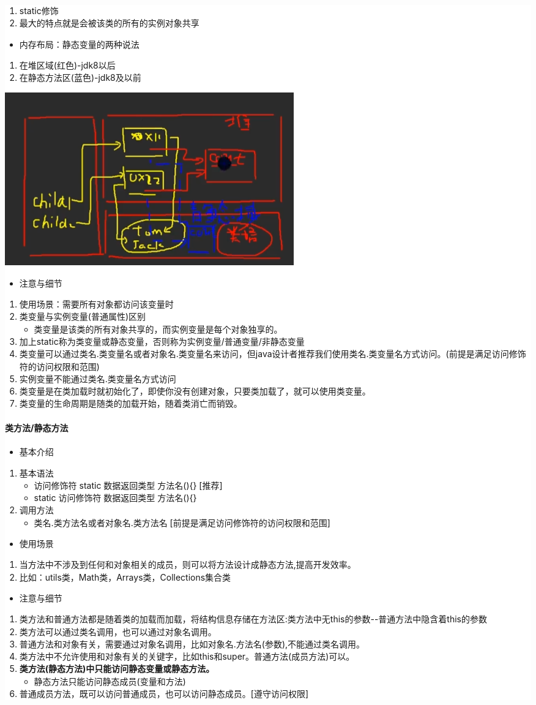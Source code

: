 1. static修饰
2. 最大的特点就是会被该类的所有的实例对象共享

- 内存布局：静态变量的两种说法

1. 在堆区域(红色)-jdk8以后
2. 在静态方法区(蓝色)-jdk8及以前

![静态变量内存布局](.\Java入门markdown图片\静态变量内存布局.png)

- 注意与细节

1. 使用场景：需要所有对象都访问该变量时
2. 类变量与实例变量(普通属性)区别
   - 类变量是该类的所有对象共享的，而实例变量是每个对象独享的。
3. 加上static称为类变量或静态变量，否则称为实例变量/普通变量/非静态变量
4. 类变量可以通过类名.类变量名或者对象名.类变量名来访问，但java设计者推荐我们使用类名.类变量名方式访问。(前提是满足访问修饰符的访问权限和范围)
5. 实例变量不能通过类名.类变量名方式访问
6. 类变量是在类加载时就初始化了，即使你没有创建对象，只要类加载了，就可以使用类变量。
7. 类变量的生命周期是随类的加载开始，随着类消亡而销毁。

#### 类方法/静态方法

- 基本介绍

1. 基本语法
   - 访问修饰符 static 数据返回类型 方法名(){} [推荐]
   - static 访问修饰符 数据返回类型 方法名(){}
2. 调用方法
   - 类名.类方法名或者对象名.类方法名 [前提是满足访问修饰符的访问权限和范围]

- 使用场景

1. 当方法中不涉及到任何和对象相关的成员，则可以将方法设计成静态方法,提高开发效率。
2. 比如：utils类，Math类，Arrays类，Collections集合类

- 注意与细节

1. 类方法和普通方法都是随着类的加载而加载，将结构信息存储在方法区:类方法中无this的参数--普通方法中隐含着this的参数
2. 类方法可以通过类名调用，也可以通过对象名调用。
3. 普通方法和对象有关，需要通过对象名调用，比如对象名.方法名(参数),不能通过类名调用。
4. 类方法中不允许使用和对象有关的关键字，比如this和super。普通方法(成员方法)可以。
5. **类方法(静态方法)中只能访问静态变量或静态方法。**
   - 静态方法只能访问静态成员(变量和方法)
6. 普通成员方法，既可以访问普通成员，也可以访问静态成员。[遵守访问权限]
